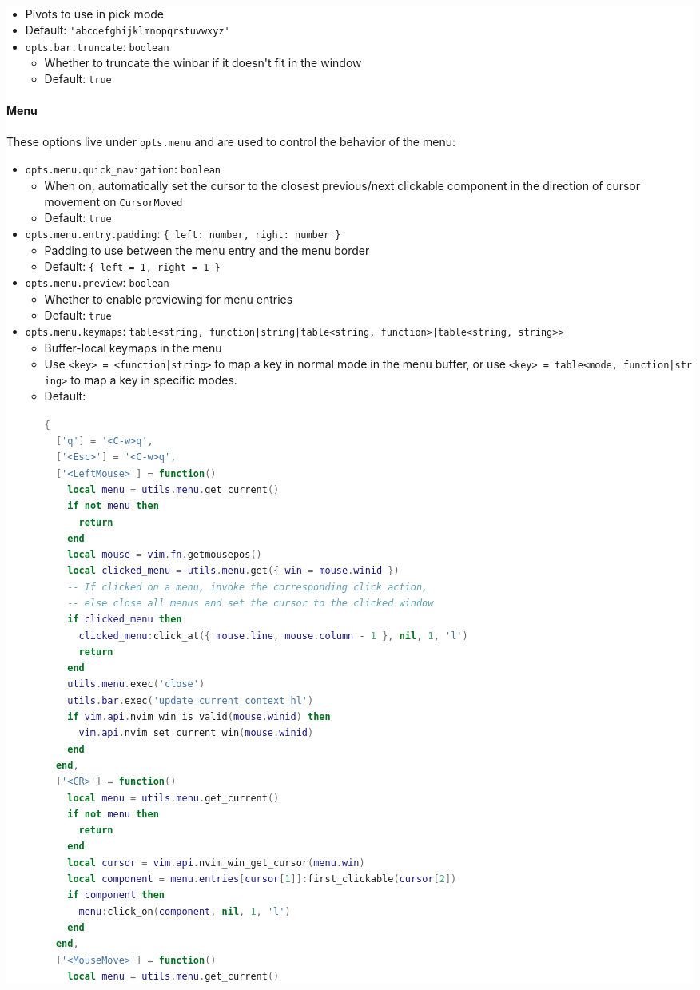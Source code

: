   - Pivots to use in pick mode
  - Default: `'abcdefghijklmnopqrstuvwxyz'`
- `opts.bar.truncate`: `boolean`
  - Whether to truncate the winbar if it doesn't fit in the window
  - Default: `true`

#### Menu

These options live under `opts.menu` and are used to control the behavior of the
menu:

- `opts.menu.quick_navigation`: `boolean`
  - When on, automatically set the cursor to the closest previous/next
    clickable component in the direction of cursor movement on `CursorMoved`
  - Default: `true`
- `opts.menu.entry.padding`: `{ left: number, right: number }`
  - Padding to use between the menu entry and the menu border
  - Default: `{ left = 1, right = 1 }`
- `opts.menu.preview`: `boolean`
  - Whether to enable previewing for menu entries
  - Default: `true`
- `opts.menu.keymaps`: `table<string, function|string|table<string, function>|table<string, string>>`
  - Buffer-local keymaps in the menu
  - Use `<key> = <function|string>` to map a key in normal mode in the menu
    buffer, or use `<key> = table<mode, function|string>` to map
    a key in specific modes.
  - Default:
    ```lua
    {
      ['q'] = '<C-w>q',
      ['<Esc>'] = '<C-w>q',
      ['<LeftMouse>'] = function()
        local menu = utils.menu.get_current()
        if not menu then
          return
        end
        local mouse = vim.fn.getmousepos()
        local clicked_menu = utils.menu.get({ win = mouse.winid })
        -- If clicked on a menu, invoke the corresponding click action,
        -- else close all menus and set the cursor to the clicked window
        if clicked_menu then
          clicked_menu:click_at({ mouse.line, mouse.column - 1 }, nil, 1, 'l')
          return
        end
        utils.menu.exec('close')
        utils.bar.exec('update_current_context_hl')
        if vim.api.nvim_win_is_valid(mouse.winid) then
          vim.api.nvim_set_current_win(mouse.winid)
        end
      end,
      ['<CR>'] = function()
        local menu = utils.menu.get_current()
        if not menu then
          return
        end
        local cursor = vim.api.nvim_win_get_cursor(menu.win)
        local component = menu.entries[cursor[1]]:first_clickable(cursor[2])
        if component then
          menu:click_on(component, nil, 1, 'l')
        end
      end,
      ['<MouseMove>'] = function()
        local menu = utils.menu.get_current()